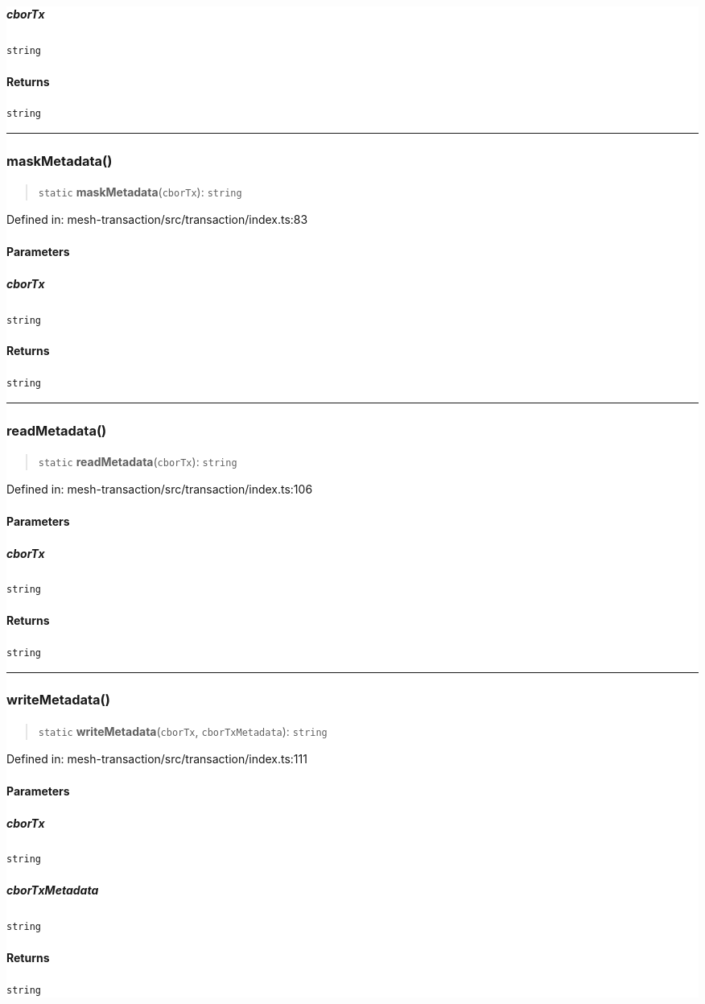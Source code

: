 ##### cborTx

`string`

#### Returns

`string`

***

### maskMetadata()

> `static` **maskMetadata**(`cborTx`): `string`

Defined in: mesh-transaction/src/transaction/index.ts:83

#### Parameters

##### cborTx

`string`

#### Returns

`string`

***

### readMetadata()

> `static` **readMetadata**(`cborTx`): `string`

Defined in: mesh-transaction/src/transaction/index.ts:106

#### Parameters

##### cborTx

`string`

#### Returns

`string`

***

### writeMetadata()

> `static` **writeMetadata**(`cborTx`, `cborTxMetadata`): `string`

Defined in: mesh-transaction/src/transaction/index.ts:111

#### Parameters

##### cborTx

`string`

##### cborTxMetadata

`string`

#### Returns

`string`
